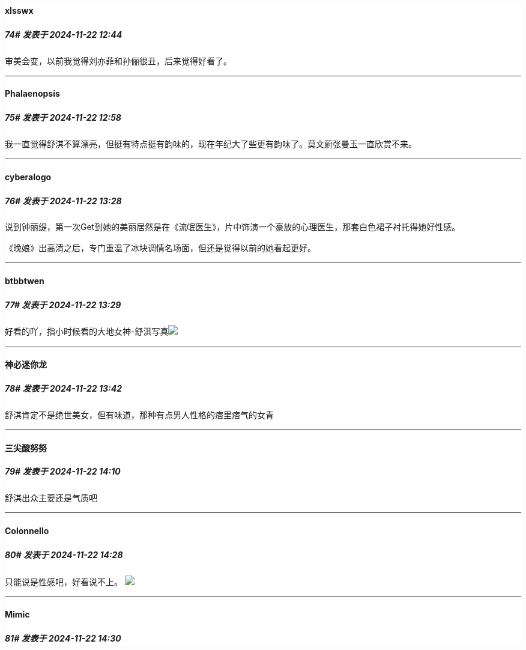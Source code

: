 ####  xlsswx  
##### 74#       发表于 2024-11-22 12:44

审美会变，以前我觉得刘亦菲和孙俪很丑，后来觉得好看了。

*****

####  Phalaenopsis  
##### 75#       发表于 2024-11-22 12:58

我一直觉得舒淇不算漂亮，但挺有特点挺有韵味的，现在年纪大了些更有韵味了。莫文蔚张曼玉一直欣赏不来。

*****

####  cyberalogo  
##### 76#       发表于 2024-11-22 13:28

说到钟丽缇，第一次Get到她的美丽居然是在《流氓医生》，片中饰演一个豪放的心理医生，那套白色裙子衬托得她好性感。

《晚娘》出高清之后，专门重温了冰块调情名场面，但还是觉得以前的她看起更好。

*****

####  btbbtwen  
##### 77#       发表于 2024-11-22 13:29

好看的吖，指小时候看的大地女神-舒淇写真<img src="https://static.saraba1st.com/image/smiley/face2017/054.png" referrerpolicy="no-referrer">

*****

####  神必迷你龙  
##### 78#       发表于 2024-11-22 13:42

舒淇肯定不是绝世美女，但有味道，那种有点男人性格的痞里痞气的女青

*****

####  三尖酸努努  
##### 79#       发表于 2024-11-22 14:10

舒淇出众主要还是气质吧

*****

####  Colonnello  
##### 80#       发表于 2024-11-22 14:28

只能说是性感吧，好看说不上。
<img src="https://static.saraba1st.com/image/smiley/face2017/001.png" referrerpolicy="no-referrer">


*****

####  Mimic  
##### 81#       发表于 2024-11-22 14:30
